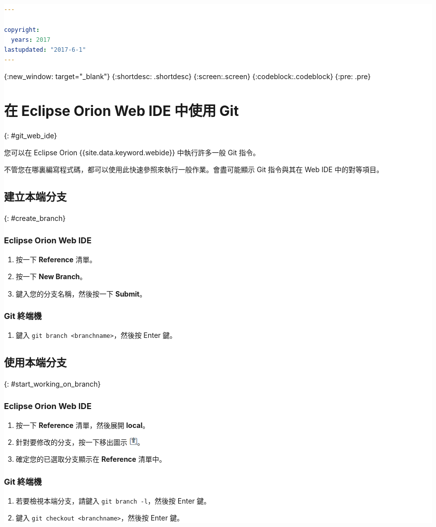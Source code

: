 ```yaml
---

copyright:
  years: 2017
lastupdated: "2017-6-1"
---
```


{:new_window: target="_blank"}
{:shortdesc: .shortdesc}
{:screen:.screen}
{:codeblock:.codeblock}
{:pre: .pre}

# 在 Eclipse Orion Web IDE 中使用 Git
{: #git_web_ide}

您可以在 Eclipse Orion {{site.data.keyword.webide}} 中執行許多一般 Git 指令。

不管您在哪裏編寫程式碼，都可以使用此快速參照來執行一般作業。會盡可能顯示 Git 指令與其在 Web IDE 中的對等項目。 

## 建立本端分支
{: #create_branch}

### Eclipse Orion Web IDE
1. 按一下 **Reference** 清單。

1. 按一下 **New Branch**。

2. 鍵入您的分支名稱，然後按一下 **Submit**。

### Git 終端機
1. 鍵入 `git branch <branchname>`，然後按 Enter 鍵。

## 使用本端分支
{: #start_working_on_branch}

### Eclipse Orion Web IDE
1. 按一下 **Reference** 清單，然後展開 **local**。

2. 針對要修改的分支，按一下移出圖示 <img  class="inline" src="./images/checkout.png" alt="「移出」圖示">。

1. 確定您的已選取分支顯示在 **Reference** 清單中。

### Git 終端機
1. 若要檢視本端分支，請鍵入 `git branch -l`，然後按 Enter 鍵。

2. 鍵入 `git checkout <branchname>`，然後按 Enter 鍵。
